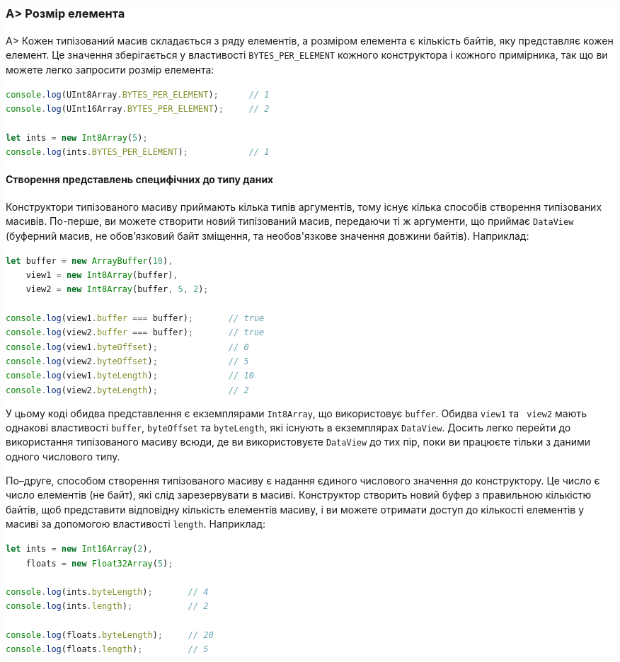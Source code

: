 ### A> Розмір елемента

A> Кожен типізований масив складається з ряду елементів, а розміром елемента є кількість байтів, яку представляє кожен елемент. Це значення зберігається у властивості `BYTES_PER_ELEMENT` кожного конструктора і кожного примірника, так що ви можете легко запросити розмір елемента:

```js
console.log(UInt8Array.BYTES_PER_ELEMENT);      // 1
console.log(UInt16Array.BYTES_PER_ELEMENT);     // 2

let ints = new Int8Array(5);
console.log(ints.BYTES_PER_ELEMENT);            // 1
```

#### Створення представлень специфічних до типу даних

Конструктори типізованого масиву приймають кілька типів аргументів, тому існує кілька способів створення типізованих масивів. По-перше, ви можете створити новий типізований масив, передаючи ті ж аргументи, що приймає `DataView` (буферний масив, не обовʼязковий байт зміщення, та необов'язкове значення довжини байтів). Наприклад:

```js
let buffer = new ArrayBuffer(10),
    view1 = new Int8Array(buffer),
    view2 = new Int8Array(buffer, 5, 2);

console.log(view1.buffer === buffer);       // true
console.log(view2.buffer === buffer);       // true
console.log(view1.byteOffset);              // 0
console.log(view2.byteOffset);              // 5
console.log(view1.byteLength);              // 10
console.log(view2.byteLength);              // 2
```

У цьому коді обидва представлення є екземплярами `Int8Array`, що використовує `buffer`. Обидва `view1` та ` view2` мають однакові властивості `buffer`, `byteOffset` та `byteLength`, які існують в екземплярах `DataView`. Досить легко перейти до використання типізованого масиву всюди, де ви використовуєте `DataView` до тих пір, поки ви працюєте тільки з даними одного числового типу.

По–друге, способом створення типізованого масиву є надання єдиного числового значення до конструктору. Це число є число елементів (не байт), які слід зарезервувати в масиві. Конструктор створить новий буфер з правильною кількістю байтів, щоб представити відповідну кількість елементів масиву, і ви можете отримати доступ до кількості елементів у масиві за допомогою властивості `length`. Наприклад:

```js
let ints = new Int16Array(2),
    floats = new Float32Array(5);

console.log(ints.byteLength);       // 4
console.log(ints.length);           // 2

console.log(floats.byteLength);     // 20
console.log(floats.length);         // 5
```
